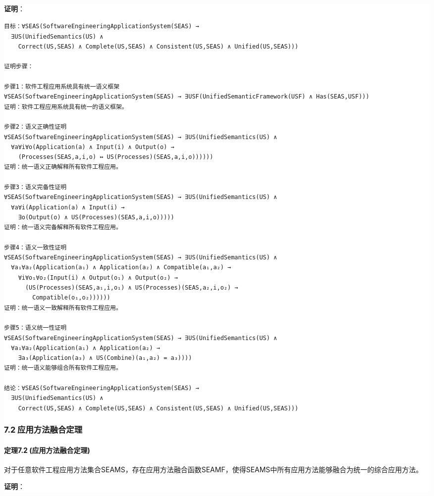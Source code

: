 **证明**：

```text
目标：∀SEAS(SoftwareEngineeringApplicationSystem(SEAS) → 
  ∃US(UnifiedSemantics(US) ∧ 
    Correct(US,SEAS) ∧ Complete(US,SEAS) ∧ Consistent(US,SEAS) ∧ Unified(US,SEAS)))

证明步骤：

步骤1：软件工程应用系统具有统一语义框架
∀SEAS(SoftwareEngineeringApplicationSystem(SEAS) → ∃USF(UnifiedSemanticFramework(USF) ∧ Has(SEAS,USF)))
证明：软件工程应用系统具有统一的语义框架。

步骤2：语义正确性证明
∀SEAS(SoftwareEngineeringApplicationSystem(SEAS) → ∃US(UnifiedSemantics(US) ∧ 
  ∀a∀i∀o(Application(a) ∧ Input(i) ∧ Output(o) → 
    (Processes(SEAS,a,i,o) ↔ US(Processes)(SEAS,a,i,o))))))
证明：统一语义正确解释所有软件工程应用。

步骤3：语义完备性证明
∀SEAS(SoftwareEngineeringApplicationSystem(SEAS) → ∃US(UnifiedSemantics(US) ∧ 
  ∀a∀i(Application(a) ∧ Input(i) → 
    ∃o(Output(o) ∧ US(Processes)(SEAS,a,i,o)))))
证明：统一语义完备解释所有软件工程应用。

步骤4：语义一致性证明
∀SEAS(SoftwareEngineeringApplicationSystem(SEAS) → ∃US(UnifiedSemantics(US) ∧ 
  ∀a₁∀a₂(Application(a₁) ∧ Application(a₂) ∧ Compatible(a₁,a₂) → 
    ∀i∀o₁∀o₂(Input(i) ∧ Output(o₁) ∧ Output(o₂) → 
      (US(Processes)(SEAS,a₁,i,o₁) ∧ US(Processes)(SEAS,a₂,i,o₂) → 
        Compatible(o₁,o₂))))))
证明：统一语义一致解释所有软件工程应用。

步骤5：语义统一性证明
∀SEAS(SoftwareEngineeringApplicationSystem(SEAS) → ∃US(UnifiedSemantics(US) ∧ 
  ∀a₁∀a₂(Application(a₁) ∧ Application(a₂) → 
    ∃a₃(Application(a₃) ∧ US(Combine)(a₁,a₂) = a₃))))
证明：统一语义能够组合所有软件工程应用。

结论：∀SEAS(SoftwareEngineeringApplicationSystem(SEAS) → 
  ∃US(UnifiedSemantics(US) ∧ 
    Correct(US,SEAS) ∧ Complete(US,SEAS) ∧ Consistent(US,SEAS) ∧ Unified(US,SEAS)))
```

### 7.2 应用方法融合定理

#### 定理7.2 (应用方法融合定理)

对于任意软件工程应用方法集合SEAMS，存在应用方法融合函数SEAMF，使得SEAMS中所有应用方法能够融合为统一的综合应用方法。

**证明**：
